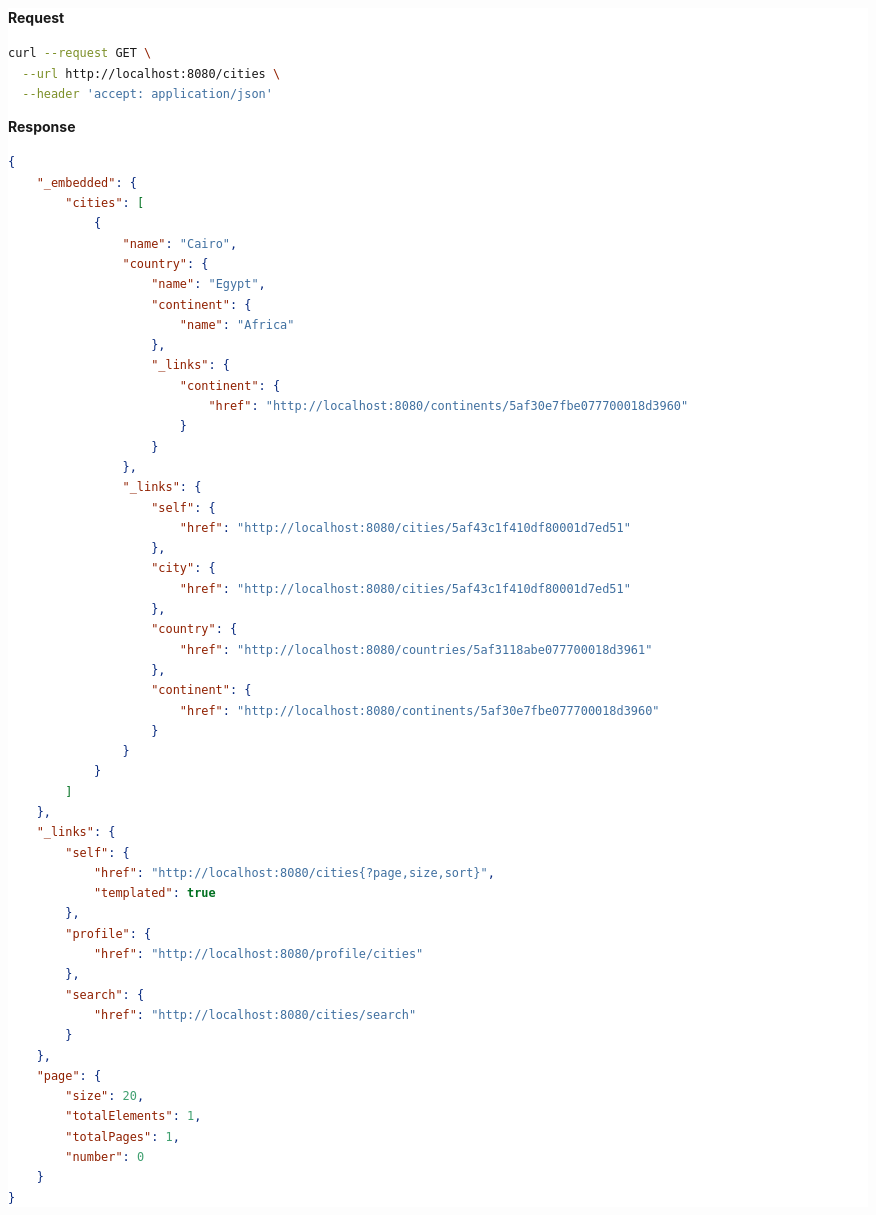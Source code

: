 **Request**
```bash
curl --request GET \
  --url http://localhost:8080/cities \
  --header 'accept: application/json'
```

**Response**

```json
{
    "_embedded": {
        "cities": [
            {
                "name": "Cairo",
                "country": {
                    "name": "Egypt",
                    "continent": {
                        "name": "Africa"
                    },
                    "_links": {
                        "continent": {
                            "href": "http://localhost:8080/continents/5af30e7fbe077700018d3960"
                        }
                    }
                },
                "_links": {
                    "self": {
                        "href": "http://localhost:8080/cities/5af43c1f410df80001d7ed51"
                    },
                    "city": {
                        "href": "http://localhost:8080/cities/5af43c1f410df80001d7ed51"
                    },
                    "country": {
                        "href": "http://localhost:8080/countries/5af3118abe077700018d3961"
                    },
                    "continent": {
                        "href": "http://localhost:8080/continents/5af30e7fbe077700018d3960"
                    }
                }
            }
        ]
    },
    "_links": {
        "self": {
            "href": "http://localhost:8080/cities{?page,size,sort}",
            "templated": true
        },
        "profile": {
            "href": "http://localhost:8080/profile/cities"
        },
        "search": {
            "href": "http://localhost:8080/cities/search"
        }
    },
    "page": {
        "size": 20,
        "totalElements": 1,
        "totalPages": 1,
        "number": 0
    }
}
```
